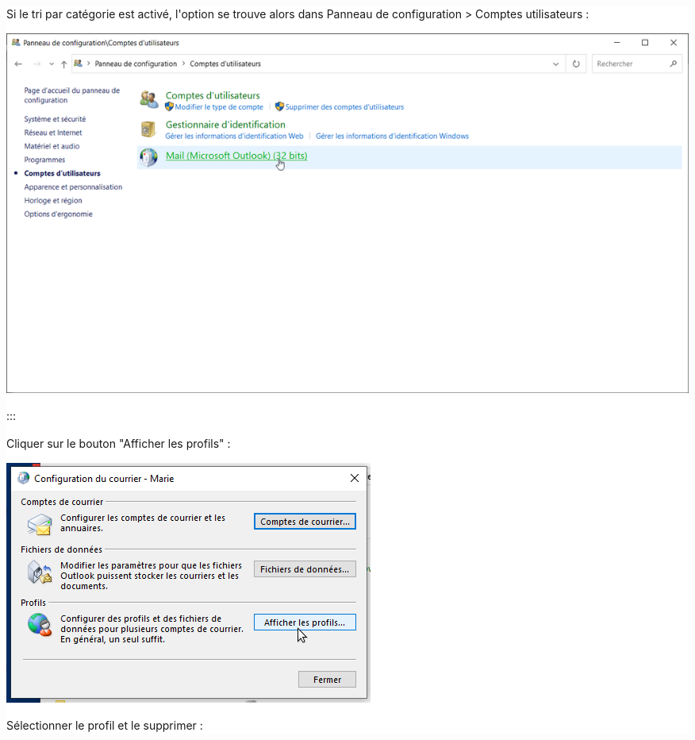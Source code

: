Si le tri par catégorie est activé, l'option se trouve alors dans Panneau de configuration > Comptes utilisateurs :

![](../../../attachments/57770953/72199840.png)

:::

Cliquer sur le bouton "Afficher les profils" :

![](../../../attachments/57770953/72199845.png)

Sélectionner le profil et le supprimer :
